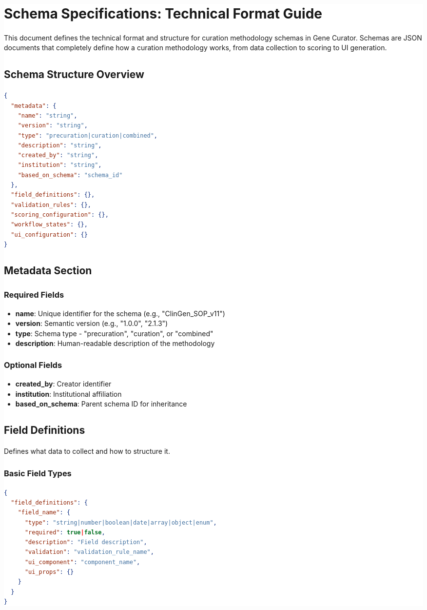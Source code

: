 # Schema Specifications: Technical Format Guide

This document defines the technical format and structure for curation methodology schemas in Gene Curator. Schemas are JSON documents that completely define how a curation methodology works, from data collection to scoring to UI generation.

## Schema Structure Overview

```json
{
  "metadata": {
    "name": "string",
    "version": "string", 
    "type": "precuration|curation|combined",
    "description": "string",
    "created_by": "string",
    "institution": "string",
    "based_on_schema": "schema_id"
  },
  "field_definitions": {},
  "validation_rules": {},
  "scoring_configuration": {},
  "workflow_states": {},
  "ui_configuration": {}
}
```

## Metadata Section

### Required Fields
- **name**: Unique identifier for the schema (e.g., "ClinGen_SOP_v11")
- **version**: Semantic version (e.g., "1.0.0", "2.1.3")
- **type**: Schema type - "precuration", "curation", or "combined"
- **description**: Human-readable description of the methodology

### Optional Fields
- **created_by**: Creator identifier
- **institution**: Institutional affiliation
- **based_on_schema**: Parent schema ID for inheritance

## Field Definitions

Defines what data to collect and how to structure it.

### Basic Field Types

```json
{
  "field_definitions": {
    "field_name": {
      "type": "string|number|boolean|date|array|object|enum",
      "required": true|false,
      "description": "Field description",
      "validation": "validation_rule_name",
      "ui_component": "component_name",
      "ui_props": {}
    }
  }
}
```
